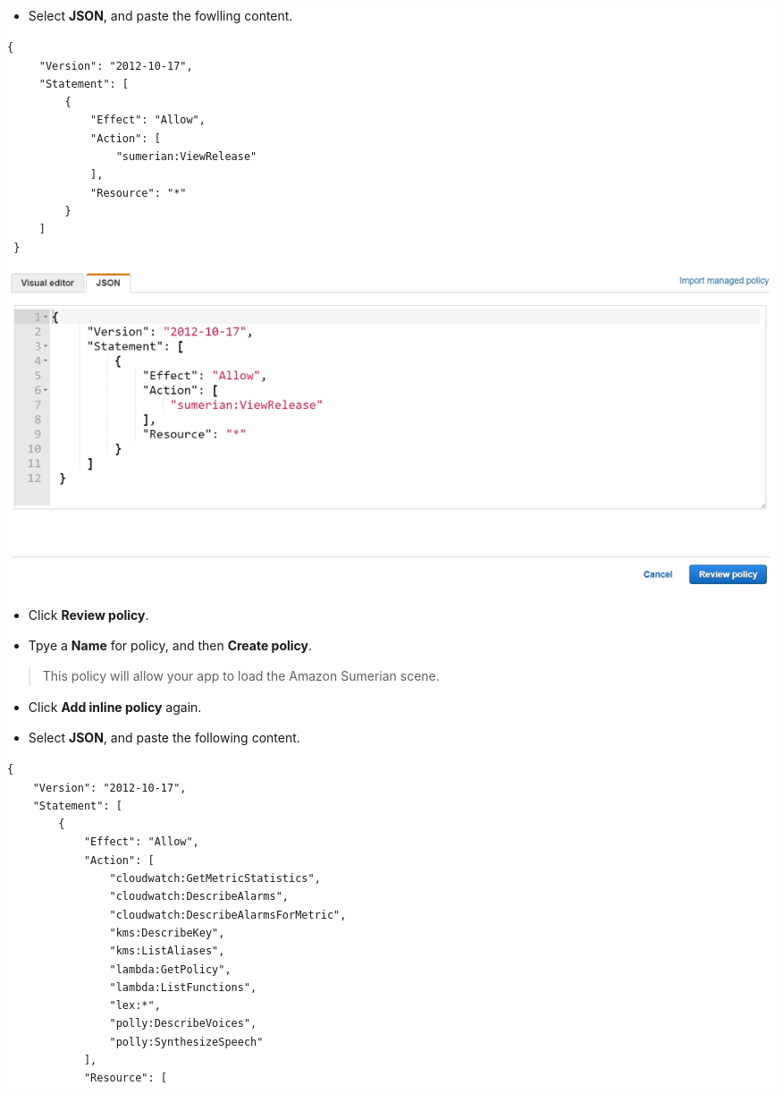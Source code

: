 - Select __JSON__, and paste the fowlling content.
```
{
     "Version": "2012-10-17",
     "Statement": [
         {
             "Effect": "Allow",
             "Action": [
                 "sumerian:ViewRelease"
             ],
             "Resource": "*"
         }
     ]
 }
```

<center>
<img src="./images/502-017-IAM_add policy-02.jpg" alt="502-017-IAM_add policy-02.jpg">
</center>

- Click __Review policy__.

- Tpye a __Name__ for policy, and then __Create policy__.

> This policy will allow your app to load the Amazon Sumerian scene.

- Click __Add inline policy__ again.

- Select __JSON__, and paste the following content.

```
{
    "Version": "2012-10-17",
    "Statement": [
        {
            "Effect": "Allow",
            "Action": [
                "cloudwatch:GetMetricStatistics",
                "cloudwatch:DescribeAlarms",
                "cloudwatch:DescribeAlarmsForMetric",
                "kms:DescribeKey",
                "kms:ListAliases",
                "lambda:GetPolicy",
                "lambda:ListFunctions",
                "lex:*",
                "polly:DescribeVoices",
                "polly:SynthesizeSpeech"
            ],
            "Resource": [
```